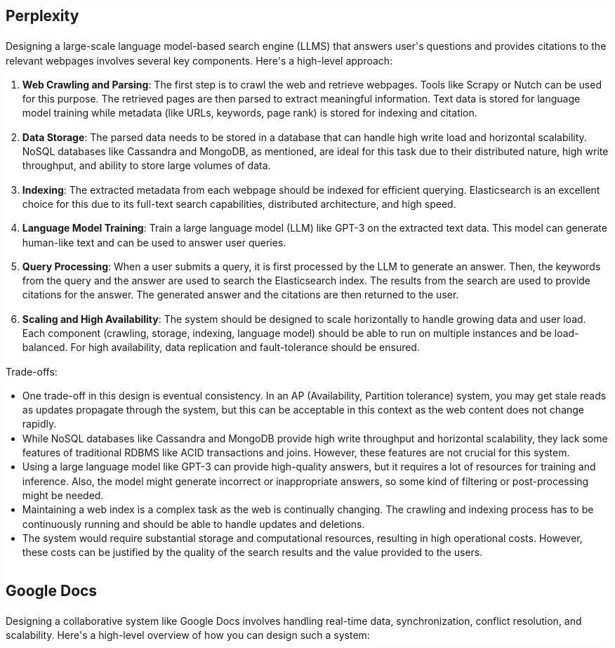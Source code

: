 ## Perplexity

Designing a large-scale language model-based search engine (LLMS) that answers user's questions and provides citations to the relevant webpages involves several key components. Here's a high-level approach:

1. **Web Crawling and Parsing**: The first step is to crawl the web and retrieve webpages. Tools like Scrapy or Nutch can be used for this purpose. The retrieved pages are then parsed to extract meaningful information. Text data is stored for language model training while metadata (like URLs, keywords, page rank) is stored for indexing and citation.

2. **Data Storage**: The parsed data needs to be stored in a database that can handle high write load and horizontal scalability. NoSQL databases like Cassandra and MongoDB, as mentioned, are ideal for this task due to their distributed nature, high write throughput, and ability to store large volumes of data.

3. **Indexing**: The extracted metadata from each webpage should be indexed for efficient querying. Elasticsearch is an excellent choice for this due to its full-text search capabilities, distributed architecture, and high speed.

4. **Language Model Training**: Train a large language model (LLM) like GPT-3 on the extracted text data. This model can generate human-like text and can be used to answer user queries.

5. **Query Processing**: When a user submits a query, it is first processed by the LLM to generate an answer. Then, the keywords from the query and the answer are used to search the Elasticsearch index. The results from the search are used to provide citations for the answer. The generated answer and the citations are then returned to the user.

6. **Scaling and High Availability**: The system should be designed to scale horizontally to handle growing data and user load. Each component (crawling, storage, indexing, language model) should be able to run on multiple instances and be load-balanced. For high availability, data replication and fault-tolerance should be ensured.

Trade-offs:

- One trade-off in this design is eventual consistency. In an AP (Availability, Partition tolerance) system, you may get stale reads as updates propagate through the system, but this can be acceptable in this context as the web content does not change rapidly.
- While NoSQL databases like Cassandra and MongoDB provide high write throughput and horizontal scalability, they lack some features of traditional RDBMS like ACID transactions and joins. However, these features are not crucial for this system.
- Using a large language model like GPT-3 can provide high-quality answers, but it requires a lot of resources for training and inference. Also, the model might generate incorrect or inappropriate answers, so some kind of filtering or post-processing might be needed.
- Maintaining a web index is a complex task as the web is continually changing. The crawling and indexing process has to be continuously running and should be able to handle updates and deletions.
- The system would require substantial storage and computational resources, resulting in high operational costs. However, these costs can be justified by the quality of the search results and the value provided to the users.

## Google Docs

Designing a collaborative system like Google Docs involves handling real-time data, synchronization, conflict resolution, and scalability. Here's a high-level overview of how you can design such a system:
